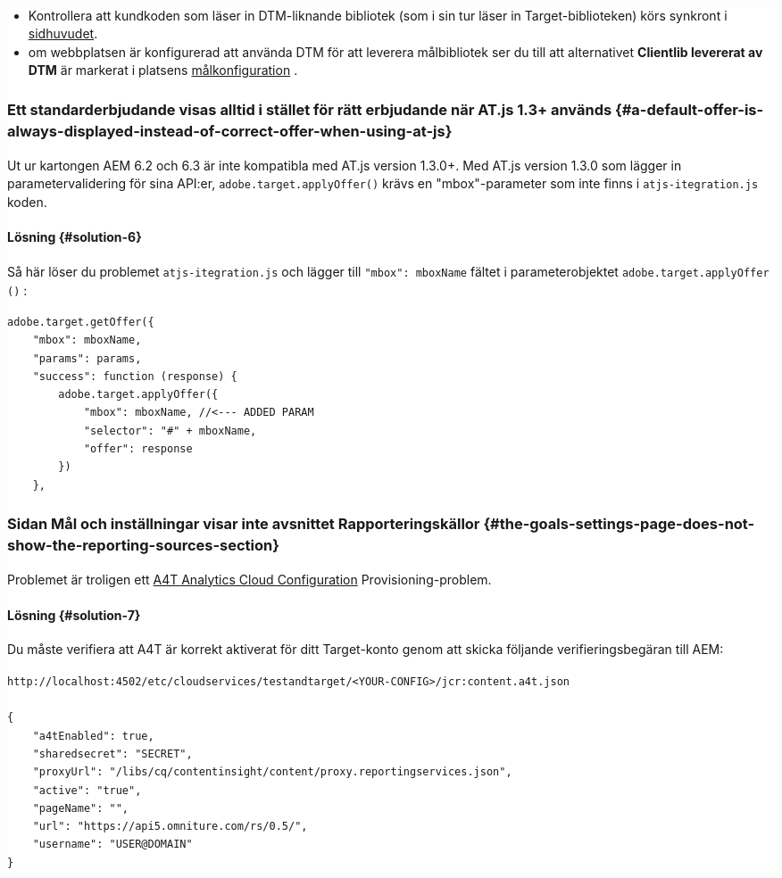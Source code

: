* Kontrollera att kundkoden som läser in DTM-liknande bibliotek (som i sin tur läser in Target-biblioteken) körs synkront i [sidhuvudet](/help/sites-developing/target.md#enabling-targeting-with-adobe-target-on-your-pages).
* om webbplatsen är konfigurerad att använda DTM för att leverera målbibliotek ser du till att alternativet **Clientlib levererat av DTM** är markerat i platsens [målkonfiguration](https://helpx.adobe.com/experience-manager/6-3/sites/administering/using/target-configuring.html) .

### Ett standarderbjudande visas alltid i stället för rätt erbjudande när AT.js 1.3+ används {#a-default-offer-is-always-displayed-instead-of-correct-offer-when-using-at-js}

Ut ur kartongen AEM 6.2 och 6.3 är inte kompatibla med AT.js version 1.3.0+. Med AT.js version 1.3.0 som lägger in parametervalidering för sina API:er, `adobe.target.applyOffer()` krävs en &quot;mbox&quot;-parameter som inte finns i `atjs-itegration.js` koden.

#### Lösning {#solution-6}

Så här löser du problemet `atjs-itegration.js` och lägger till `"mbox": mboxName` fältet i parameterobjektet `adobe.target.applyOffer()` :

```
adobe.target.getOffer({
    "mbox": mboxName,
    "params": params,
    "success": function (response) {
        adobe.target.applyOffer({
            "mbox": mboxName, //<--- ADDED PARAM
            "selector": "#" + mboxName,
            "offer": response
        })
    },
```

### Sidan Mål och inställningar visar inte avsnittet Rapporteringskällor {#the-goals-settings-page-does-not-show-the-reporting-sources-section}

Problemet är troligen ett [A4T Analytics Cloud Configuration](/help/sites-administering/target-configuring.md) Provisioning-problem.

#### Lösning {#solution-7}

Du måste verifiera att A4T är korrekt aktiverat för ditt Target-konto genom att skicka följande verifieringsbegäran till AEM:

```
http://localhost:4502/etc/cloudservices/testandtarget/<YOUR-CONFIG>/jcr:content.a4t.json
 
{
    "a4tEnabled": true,
    "sharedsecret": "SECRET",
    "proxyUrl": "/libs/cq/contentinsight/content/proxy.reportingservices.json",
    "active": "true",
    "pageName": "",
    "url": "https://api5.omniture.com/rs/0.5/",
    "username": "USER@DOMAIN"
}
```
